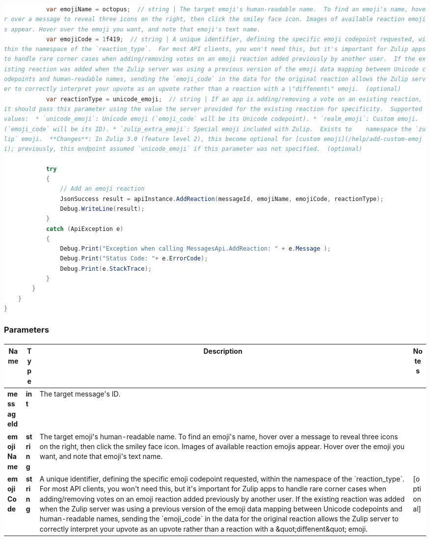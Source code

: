 ```csharp
            var emojiName = octopus;  // string | The target emoji's human-readable name.  To find an emoji's name, hover over a message to reveal three icons on the right, then click the smiley face icon. Images of available reaction emojis appear. Hover over the emoji you want, and note that emoji's text name. 
            var emojiCode = 1f419;  // string | A unique identifier, defining the specific emoji codepoint requested, within the namespace of the `reaction_type`.  For most API clients, you won't need this, but it's important for Zulip apps to handle rare corner cases when adding/removing votes on an emoji reaction added previously by another user.  If the existing reaction was added when the Zulip server was using a previous version of the emoji data mapping between Unicode codepoints and human-readable names, sending the `emoji_code` in the data for the original reaction allows the Zulip server to correctly interpret your upvote as an upvote rather than a reaction with a \"diffenent\" emoji.  (optional) 
            var reactionType = unicode_emoji;  // string | If an app is adding/removing a vote on an existing reaction, it should pass this parameter using the value the server provided for the existing reaction for specificity.  Supported values:  * `unicode_emoji`: Unicode emoji (`emoji_code` will be its Unicode codepoint). * `realm_emoji`: Custom emoji. (`emoji_code` will be its ID). * `zulip_extra_emoji`: Special emoji included with Zulip.  Exists to    namespace the `zulip` emoji.  **Changes**: In Zulip 3.0 (feature level 2), this become optional for [custom emoji](/help/add-custom-emoji); previously, this endpoint assumed `unicode_emoji` if this parameter was not specified.  (optional) 

            try
            {
                // Add an emoji reaction
                JsonSuccess result = apiInstance.AddReaction(messageId, emojiName, emojiCode, reactionType);
                Debug.WriteLine(result);
            }
            catch (ApiException e)
            {
                Debug.Print("Exception when calling MessagesApi.AddReaction: " + e.Message );
                Debug.Print("Status Code: "+ e.ErrorCode);
                Debug.Print(e.StackTrace);
            }
        }
    }
}
```

### Parameters


Name | Type | Description  | Notes
------------- | ------------- | ------------- | -------------
 **messageId** | **int**| The target message&#39;s ID.  | 
 **emojiName** | **string**| The target emoji&#39;s human-readable name.  To find an emoji&#39;s name, hover over a message to reveal three icons on the right, then click the smiley face icon. Images of available reaction emojis appear. Hover over the emoji you want, and note that emoji&#39;s text name.  | 
 **emojiCode** | **string**| A unique identifier, defining the specific emoji codepoint requested, within the namespace of the &#x60;reaction_type&#x60;.  For most API clients, you won&#39;t need this, but it&#39;s important for Zulip apps to handle rare corner cases when adding/removing votes on an emoji reaction added previously by another user.  If the existing reaction was added when the Zulip server was using a previous version of the emoji data mapping between Unicode codepoints and human-readable names, sending the &#x60;emoji_code&#x60; in the data for the original reaction allows the Zulip server to correctly interpret your upvote as an upvote rather than a reaction with a \&quot;diffenent\&quot; emoji.  | [optional] 